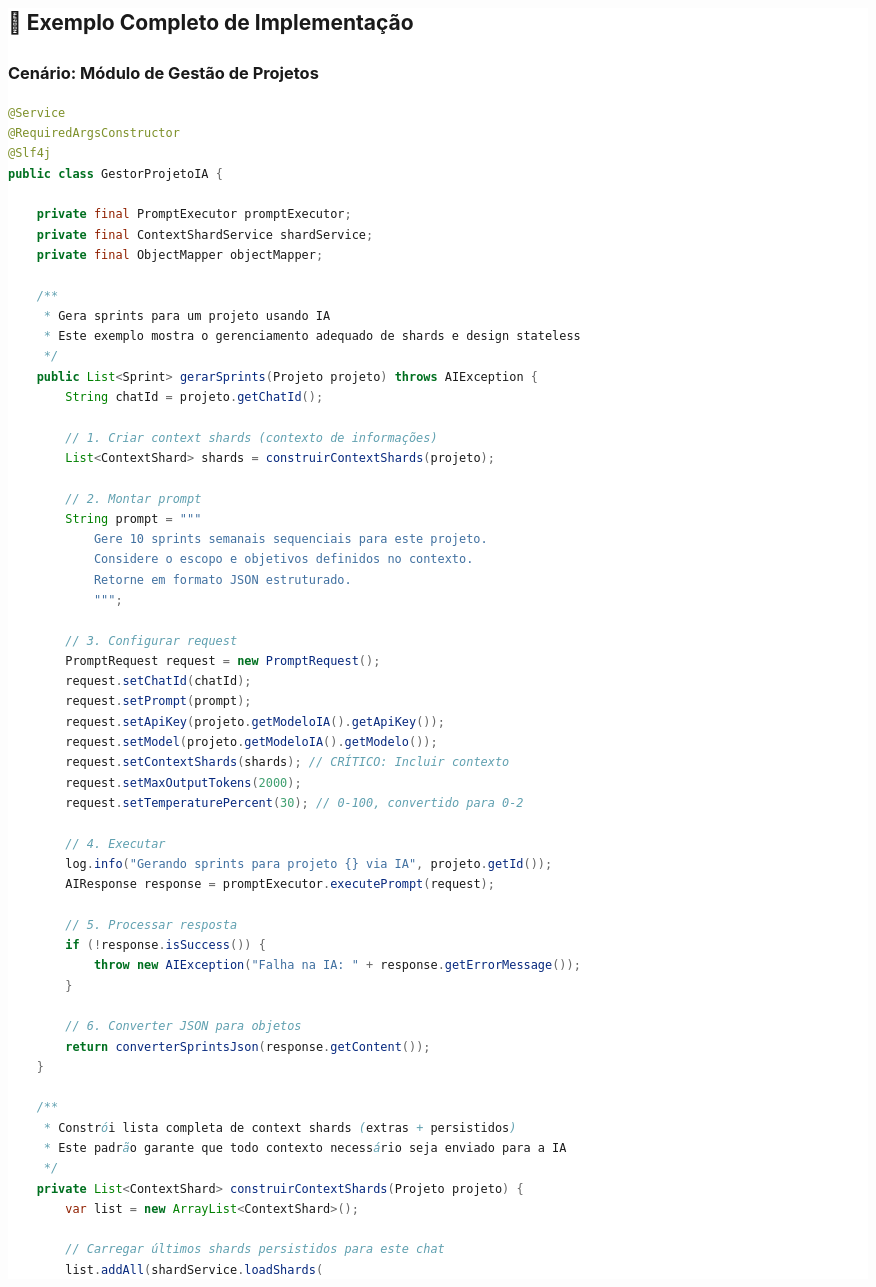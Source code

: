 ## 📖 Exemplo Completo de Implementação

### Cenário: Módulo de Gestão de Projetos

```java
@Service
@RequiredArgsConstructor
@Slf4j
public class GestorProjetoIA {
    
    private final PromptExecutor promptExecutor;
    private final ContextShardService shardService;
    private final ObjectMapper objectMapper;
    
    /**
     * Gera sprints para um projeto usando IA
     * Este exemplo mostra o gerenciamento adequado de shards e design stateless
     */
    public List<Sprint> gerarSprints(Projeto projeto) throws AIException {
        String chatId = projeto.getChatId();
        
        // 1. Criar context shards (contexto de informações)
        List<ContextShard> shards = construirContextShards(projeto);
        
        // 2. Montar prompt
        String prompt = """
            Gere 10 sprints semanais sequenciais para este projeto.
            Considere o escopo e objetivos definidos no contexto.
            Retorne em formato JSON estruturado.
            """;
        
        // 3. Configurar request
        PromptRequest request = new PromptRequest();
        request.setChatId(chatId);
        request.setPrompt(prompt);
        request.setApiKey(projeto.getModeloIA().getApiKey());
        request.setModel(projeto.getModeloIA().getModelo());
        request.setContextShards(shards); // CRÍTICO: Incluir contexto
        request.setMaxOutputTokens(2000);
        request.setTemperaturePercent(30); // 0-100, convertido para 0-2
        
        // 4. Executar
        log.info("Gerando sprints para projeto {} via IA", projeto.getId());
        AIResponse response = promptExecutor.executePrompt(request);
        
        // 5. Processar resposta
        if (!response.isSuccess()) {
            throw new AIException("Falha na IA: " + response.getErrorMessage());
        }
        
        // 6. Converter JSON para objetos
        return converterSprintsJson(response.getContent());
    }
    
    /**
     * Constrói lista completa de context shards (extras + persistidos)
     * Este padrão garante que todo contexto necessário seja enviado para a IA
     */
    private List<ContextShard> construirContextShards(Projeto projeto) {
        var list = new ArrayList<ContextShard>();
        
        // Carregar últimos shards persistidos para este chat
        list.addAll(shardService.loadShards(
```